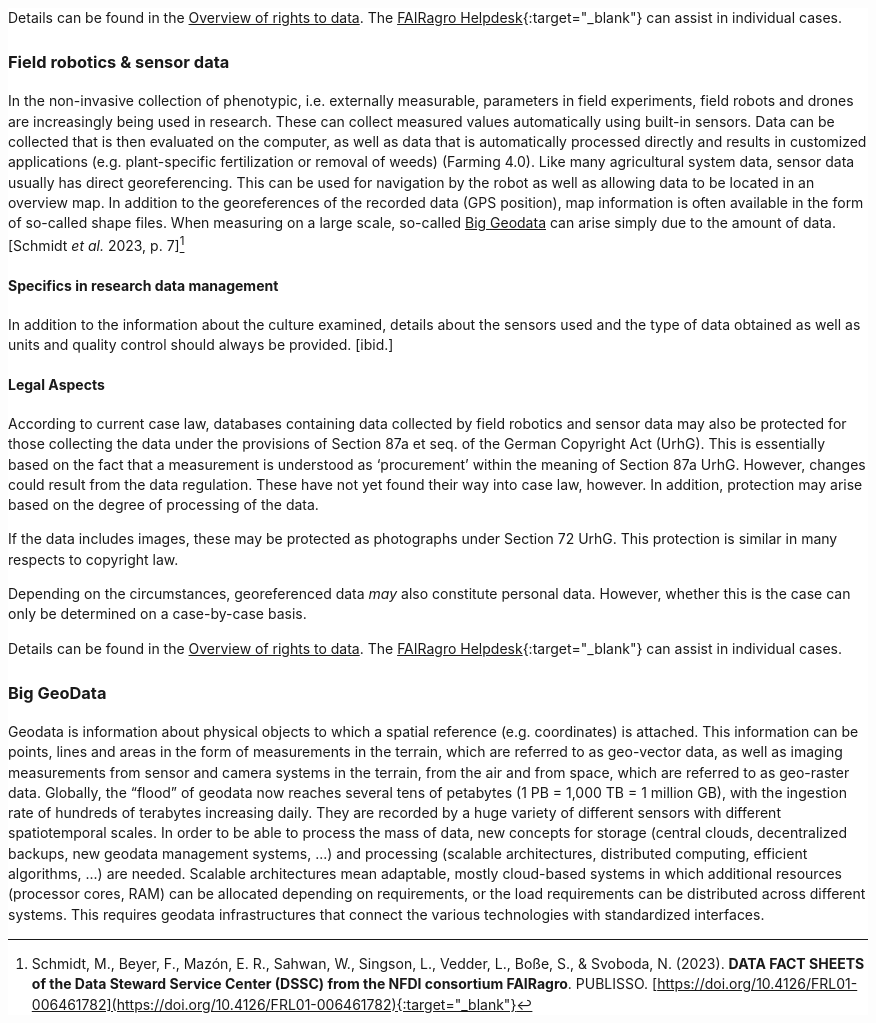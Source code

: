 Details can be found in the [Overview of rights to data](../legal/rights.md).
The [FAIRagro Helpdesk](https://fairagro.net/en/helpdesk){:target="_blank"} can assist in individual cases.


### Field robotics & sensor data
In the non-invasive collection of phenotypic, i.e. externally measurable, parameters in field experiments, field robots and drones are increasingly being used in research.
These can collect measured values automatically using built-in sensors.
Data can be collected that is then evaluated on the computer, as well as data that is automatically processed directly and results in customized applications (e.g. plant-specific fertilization or removal of weeds) (Farming 4.0).
Like many agricultural system data, sensor data usually has direct georeferencing.
This can be used for navigation by the robot as well as allowing data to be located in an overview map.
In addition to the georeferences of the recorded data (GPS position), map information is often available in the form of so-called shape files.
When measuring on a large scale, so-called [Big Geodata](#big-geodata) can arise simply due to the amount of data.
\[Schmidt *et al.* 2023, p. 7\][^1]

#### Specifics in research data management
In addition to the information about the culture examined, details about the sensors used and the type of data obtained as well as units and quality control should always be provided.
\[ibid.\]

#### Legal Aspects
According to current case law, databases containing data collected by field robotics and sensor data may also be protected for those collecting the data under the provisions of Section 87a et seq. of the German Copyright Act (UrhG). 
This is essentially based on the fact that a measurement is understood as ‘procurement’ within the meaning of Section 87a UrhG.
However, changes could result from the data regulation.
These have not yet found their way into case law, however.
In addition, protection may arise based on the degree of processing of the data.

If the data includes images, these may be protected as photographs under Section 72 UrhG.
This protection is similar in many respects to copyright law.

Depending on the circumstances, georeferenced data *may* also constitute personal data.
However, whether this is the case can only be determined on a case-by-case basis.

Details can be found in the [Overview of rights to data](../legal/rights.md).
The [FAIRagro Helpdesk](https://fairagro.net/en/helpdesk){:target="_blank"} can assist in individual cases.


### Big GeoData
Geodata is information about physical objects to which a spatial reference (e.g. coordinates) is attached.
This information can be points, lines and areas in the form of measurements in the terrain, which are referred to as geo-vector data, as well as imaging measurements from sensor and camera systems in the terrain, from the air and from space, which are referred to as geo-raster data.
Globally, the “flood” of geodata now reaches several tens of petabytes (1 PB = 1,000 TB = 1 million GB), with the ingestion rate of hundreds of terabytes increasing daily.
They are recorded by a huge variety of different sensors with different spatiotemporal scales.
In order to be able to process the mass of data, new concepts for storage (central clouds, decentralized backups, new geodata management systems, ...) and processing (scalable architectures, distributed computing, efficient algorithms, ...) are needed.
Scalable architectures mean adaptable, mostly cloud-based systems in which additional resources (processor cores, RAM) can be allocated depending on requirements, or the load requirements can be distributed across different systems.
This requires geodata infrastructures that connect the various technologies with standardized interfaces.

[^1]: Schmidt, M., Beyer, F., Mazón, E. R., Sahwan, W., Singson, L., Vedder, L., Boße, S., & Svoboda, N. (2023). **DATA FACT SHEETS of the Data Steward Service Center (DSSC) from the NFDI consortium FAIRagro**. PUBLISSO. [https://doi.org/10.4126/FRL01-006461782](https://doi.org/10.4126/FRL01-006461782){:target="_blank"}
[^2]: BonaRes Repository. [https://doi.org/10.25504/FAIRsharing.2cw3HU](https://doi.org/10.25504/FAIRsharing.2cw3HU){:target="_blank"}